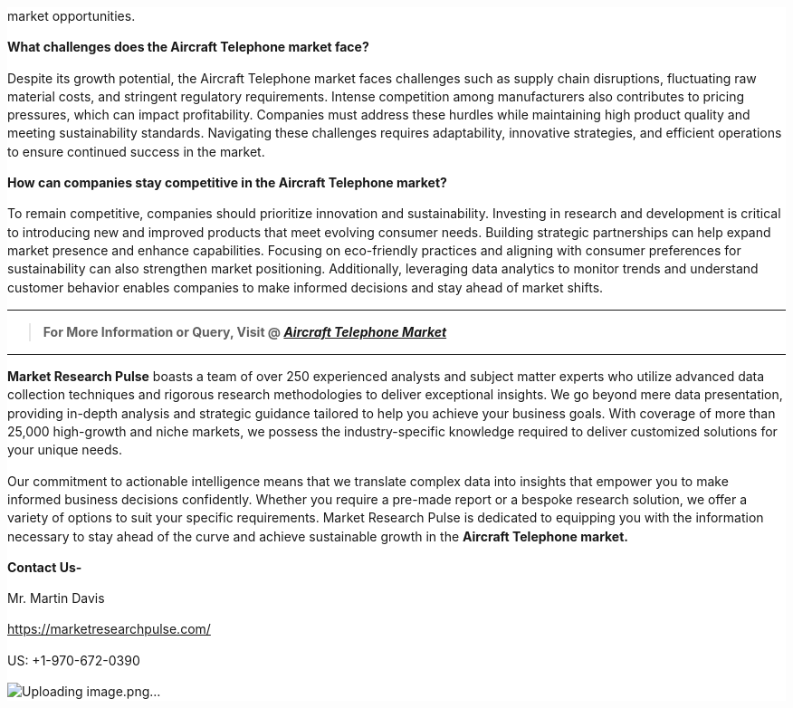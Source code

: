 market opportunities.</p><p><strong>What challenges does the Aircraft Telephone market face?</strong></p><p>Despite its growth potential, the Aircraft Telephone market faces challenges such as supply chain disruptions, fluctuating raw material costs, and stringent regulatory requirements. Intense competition among manufacturers also contributes to pricing pressures, which can impact profitability. Companies must address these hurdles while maintaining high product quality and meeting sustainability standards. Navigating these challenges requires adaptability, innovative strategies, and efficient operations to ensure continued success in the market.</p><p><strong>How can companies stay competitive in the Aircraft Telephone market?</strong></p><p>To remain competitive, companies should prioritize innovation and sustainability. Investing in research and development is critical to introducing new and improved products that meet evolving consumer needs. Building strategic partnerships can help expand market presence and enhance capabilities. Focusing on eco-friendly practices and aligning with consumer preferences for sustainability can also strengthen market positioning. Additionally, leveraging data analytics to monitor trends and understand customer behavior enables companies to make informed decisions and stay ahead of market shifts.</p><hr /><blockquote><p><strong>For More Information or Query, Visit @&nbsp;<em><a href="https://marketresearchpulse.com/report/103030/aircraft-telephone-market?utm_source=Linkedin&utm_medium=027">Aircraft Telephone Market</a></em></strong></p></blockquote><hr /><p><strong>Market Research Pulse</strong> boasts a team of over 250 experienced analysts and subject matter experts who utilize advanced data collection techniques and rigorous research methodologies to deliver exceptional insights. We go beyond mere data presentation, providing in-depth analysis and strategic guidance tailored to help you achieve your business goals. With coverage of more than 25,000 high-growth and niche markets, we possess the industry-specific knowledge required to deliver customized solutions for your unique needs.</p><p>Our commitment to actionable intelligence means that we translate complex data into insights that empower you to make informed business decisions confidently. Whether you require a pre-made report or a bespoke research solution, we offer a variety of options to suit your specific requirements. Market Research Pulse is dedicated to equipping you with the information necessary to stay ahead of the curve and achieve sustainable growth in the <strong>Aircraft Telephone market.</strong></p><p><strong>Contact Us-</strong></p><p>Mr. Martin Davis</p><p>https://marketresearchpulse.com/</p><p>US: +1-970-672-0390</p>
![Uploading image.png…]()
